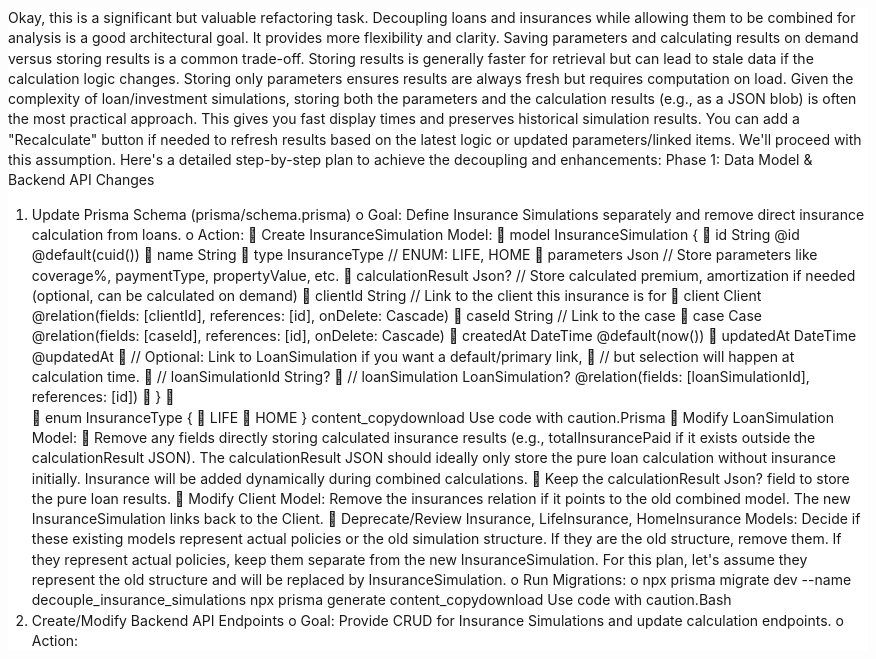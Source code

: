 Okay, this is a significant but valuable refactoring task. Decoupling loans and insurances while allowing them to be combined for analysis is a good architectural goal. It provides more flexibility and clarity. Saving parameters and calculating results on demand versus storing results is a common trade-off. Storing results is generally faster for retrieval but can lead to stale data if the calculation logic changes. Storing only parameters ensures results are always fresh but requires computation on load.
Given the complexity of loan/investment simulations, storing both the parameters and the calculation results (e.g., as a JSON blob) is often the most practical approach. This gives you fast display times and preserves historical simulation results. You can add a "Recalculate" button if needed to refresh results based on the latest logic or updated parameters/linked items. We'll proceed with this assumption.
Here's a detailed step-by-step plan to achieve the decoupling and enhancements:
Phase 1: Data Model & Backend API Changes
1.	Update Prisma Schema (prisma/schema.prisma)
o	Goal: Define Insurance Simulations separately and remove direct insurance calculation from loans.
o	Action:
	Create InsuranceSimulation Model:
	model InsuranceSimulation {
	  id                  String    @id @default(cuid())
	  name                String
	  type                InsuranceType // ENUM: LIFE, HOME
	  parameters          Json      // Store parameters like coverage%, paymentType, propertyValue, etc.
	  calculationResult   Json?     // Store calculated premium, amortization if needed (optional, can be calculated on demand)
	  clientId            String    // Link to the client this insurance is for
	  client              Client    @relation(fields: [clientId], references: [id], onDelete: Cascade)
	  caseId              String    // Link to the case
	  case                Case      @relation(fields: [caseId], references: [id], onDelete: Cascade)
	  createdAt           DateTime  @default(now())
	  updatedAt           DateTime  @updatedAt
	  // Optional: Link to LoanSimulation if you want a default/primary link,
	  // but selection will happen at calculation time.
	  // loanSimulationId  String?
	  // loanSimulation    LoanSimulation? @relation(fields: [loanSimulationId], references: [id])
	}
	
	enum InsuranceType {
	  LIFE
	  HOME
}
content_copydownload
Use code with caution.Prisma
	Modify LoanSimulation Model:
	Remove any fields directly storing calculated insurance results (e.g., totalInsurancePaid if it exists outside the calculationResult JSON). The calculationResult JSON should ideally only store the pure loan calculation without insurance initially. Insurance will be added dynamically during combined calculations.
	Keep the calculationResult Json? field to store the pure loan results.
	Modify Client Model: Remove the insurances relation if it points to the old combined model. The new InsuranceSimulation links back to the Client.
	Deprecate/Review Insurance, LifeInsurance, HomeInsurance Models: Decide if these existing models represent actual policies or the old simulation structure. If they are the old structure, remove them. If they represent actual policies, keep them separate from the new InsuranceSimulation. For this plan, let's assume they represent the old structure and will be replaced by InsuranceSimulation.
o	Run Migrations:
o	npx prisma migrate dev --name decouple_insurance_simulations
npx prisma generate
content_copydownload
Use code with caution.Bash
2.	Create/Modify Backend API Endpoints
o	Goal: Provide CRUD for Insurance Simulations and update calculation endpoints.
o	Action: